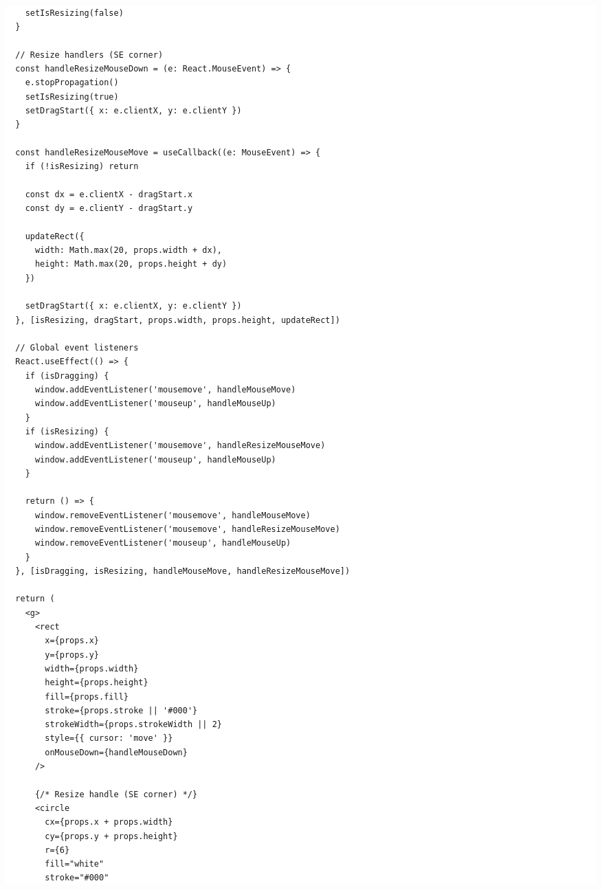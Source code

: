 ```tsx
    setIsResizing(false)
  }
  
  // Resize handlers (SE corner)
  const handleResizeMouseDown = (e: React.MouseEvent) => {
    e.stopPropagation()
    setIsResizing(true)
    setDragStart({ x: e.clientX, y: e.clientY })
  }
  
  const handleResizeMouseMove = useCallback((e: MouseEvent) => {
    if (!isResizing) return
    
    const dx = e.clientX - dragStart.x
    const dy = e.clientY - dragStart.y
    
    updateRect({
      width: Math.max(20, props.width + dx),
      height: Math.max(20, props.height + dy)
    })
    
    setDragStart({ x: e.clientX, y: e.clientY })
  }, [isResizing, dragStart, props.width, props.height, updateRect])
  
  // Global event listeners
  React.useEffect(() => {
    if (isDragging) {
      window.addEventListener('mousemove', handleMouseMove)
      window.addEventListener('mouseup', handleMouseUp)
    }
    if (isResizing) {
      window.addEventListener('mousemove', handleResizeMouseMove)
      window.addEventListener('mouseup', handleMouseUp)
    }
    
    return () => {
      window.removeEventListener('mousemove', handleMouseMove)
      window.removeEventListener('mousemove', handleResizeMouseMove)
      window.removeEventListener('mouseup', handleMouseUp)
    }
  }, [isDragging, isResizing, handleMouseMove, handleResizeMouseMove])
  
  return (
    <g>
      <rect
        x={props.x}
        y={props.y}
        width={props.width}
        height={props.height}
        fill={props.fill}
        stroke={props.stroke || '#000'}
        strokeWidth={props.strokeWidth || 2}
        style={{ cursor: 'move' }}
        onMouseDown={handleMouseDown}
      />
      
      {/* Resize handle (SE corner) */}
      <circle
        cx={props.x + props.width}
        cy={props.y + props.height}
        r={6}
        fill="white"
        stroke="#000"
```